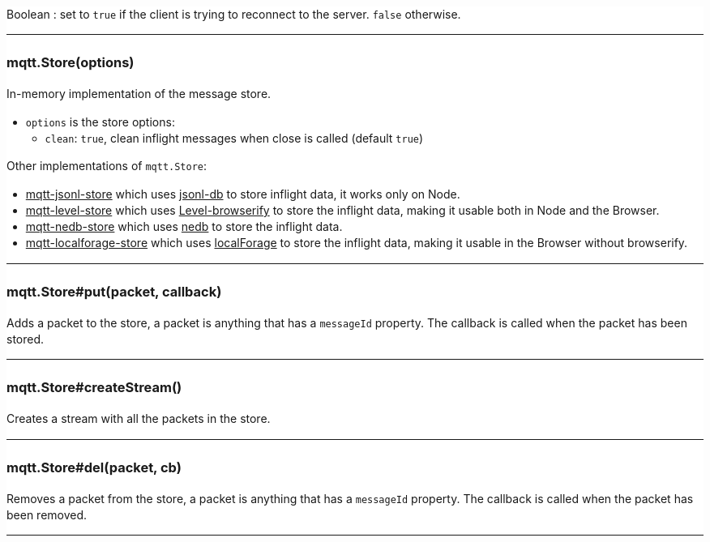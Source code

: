 Boolean : set to `true` if the client is trying to reconnect to the server. `false` otherwise.

---

<a name="store"></a>

### mqtt.Store(options)

In-memory implementation of the message store.

- `options` is the store options:
  - `clean`: `true`, clean inflight messages when close is called (default `true`)

Other implementations of `mqtt.Store`:

- [mqtt-jsonl-store](https://github.com/robertsLando/mqtt-jsonl-store) which uses
  [jsonl-db](https://github.com/AlCalzone/jsonl-db) to store inflight data, it works only on Node.
- [mqtt-level-store](http://npm.im/mqtt-level-store) which uses
  [Level-browserify](http://npm.im/level-browserify) to store the inflight
  data, making it usable both in Node and the Browser.
- [mqtt-nedb-store](https://github.com/behrad/mqtt-nedb-store) which
  uses [nedb](https://www.npmjs.com/package/nedb) to store the inflight
  data.
- [mqtt-localforage-store](http://npm.im/mqtt-localforage-store) which uses
  [localForage](http://npm.im/localforage) to store the inflight
  data, making it usable in the Browser without browserify.

---

<a name="put"></a>

### mqtt.Store#put(packet, callback)

Adds a packet to the store, a packet is
anything that has a `messageId` property.
The callback is called when the packet has been stored.

---

<a name="createStream"></a>

### mqtt.Store#createStream()

Creates a stream with all the packets in the store.

---

<a name="del"></a>

### mqtt.Store#del(packet, cb)

Removes a packet from the store, a packet is
anything that has a `messageId` property.
The callback is called when the packet has been removed.

---
